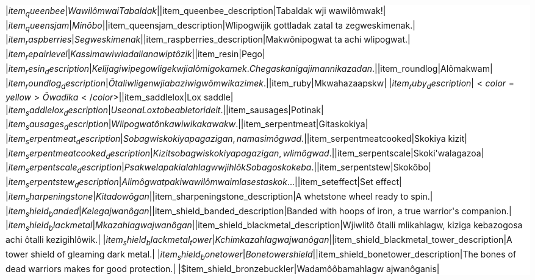 |$item_queenbee|Wawilômwai Tabaldak|
|$item_queenbee_description|Tabaldak wji wawilômwak!|
|$item_queensjam|Minôbo|
|$item_queensjam_description|Wlipogwijik gottladak zatal ta zegweskimenak.|
|$item_raspberries|Segweskimenak|
|$item_raspberries_description|Makwônipogwat ta achi wlipogwat.|
|$item_repairlevel|Kassimawiwi adalianawiptôzik|
|$item_resin|Pego|
|$item_resin_description|Kelijagiwi pego wligek wji alômigokamek. Chegaska nigaji mannikazadan.|
|$item_roundlog|Alômakwam|
|$item_roundlog_description|Ôtali wligen wji abaziwigwôm wikazimek.|
|$item_ruby|Mkwahazaapskw|
|$item_ruby_description|<color=yellow>Ôwadika</color>|
|$item_saddlelox|Lox saddle|
|$item_saddlelox_description|Use on a Lox to be able to ride it.|
|$item_sausages|Potinak|
|$item_sausages_description|Wlipogwat ônkawiwi kakawakw.|
|$item_serpentmeat|Gitaskokiya|
|$item_serpentmeat_description|Sobagwiskokiya pagazigan, namasimôgwad.|
|$item_serpentmeatcooked|Skokiya kizit|
|$item_serpentmeatcooked_description|Kizit sobagwiskokiya pagazigan, wlimôgwad.|
|$item_serpentscale|Skoki'walagazoa|
|$item_serpentscale_description|Psakwela paki alahlagw wjihlôk Sobagoskokeba.|
|$item_serpentstew|Skokôbo|
|$item_serpentstew_description|Alimôgwat paki wawilômwaimlases ta skok...|
|$item_seteffect|Set effect|
|$item_sharpeningstone|Kitadowôgan|
|$item_sharpeningstone_description|A whetstone wheel ready to spin.|
|$item_shield_banded|Kelegajwanôgan|
|$item_shield_banded_description|Banded with hoops of iron, a true warrior's companion.|
|$item_shield_blackmetal|Mkazahlagwajwanôgan|
|$item_shield_blackmetal_description|Wjiwlitô ôtalli mlikahlagw, kiziga kebazogosa achi ôtalli kezigihlôwik.|
|$item_shield_blackmetal_tower|Kchi mkazahlagwajwanôgan|
|$item_shield_blackmetal_tower_description|A tower shield of gleaming dark metal.|
|$item_shield_bonetower|Bone tower shield|
|$item_shield_bonetower_description|The bones of dead warriors makes for good protection.|
|$item_shield_bronzebuckler|Wadamôôbamahlagw ajwanôganis|
